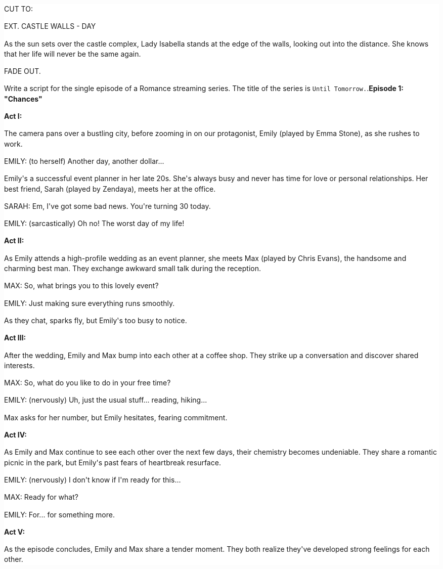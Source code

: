 CUT TO:

EXT. CASTLE WALLS - DAY

As the sun sets over the castle complex, Lady Isabella stands at the edge of the walls, looking out into the distance. She knows that her life will never be the same again.

FADE OUT.<end>

Write a script for the single episode of a Romance streaming series. The title of the series is `Until Tomorrow.`.<start>**Episode 1: "Chances"**

**Act I:**

The camera pans over a bustling city, before zooming in on our protagonist, Emily (played by Emma Stone), as she rushes to work.

EMILY: (to herself) Another day, another dollar...

Emily's a successful event planner in her late 20s. She's always busy and never has time for love or personal relationships. Her best friend, Sarah (played by Zendaya), meets her at the office.

SARAH: Em, I've got some bad news. You're turning 30 today.

EMILY: (sarcastically) Oh no! The worst day of my life!

**Act II:**

As Emily attends a high-profile wedding as an event planner, she meets Max (played by Chris Evans), the handsome and charming best man. They exchange awkward small talk during the reception.

MAX: So, what brings you to this lovely event?

EMILY: Just making sure everything runs smoothly.

As they chat, sparks fly, but Emily's too busy to notice.

**Act III:**

After the wedding, Emily and Max bump into each other at a coffee shop. They strike up a conversation and discover shared interests.

MAX: So, what do you like to do in your free time?

EMILY: (nervously) Uh, just the usual stuff... reading, hiking...

Max asks for her number, but Emily hesitates, fearing commitment.

**Act IV:**

As Emily and Max continue to see each other over the next few days, their chemistry becomes undeniable. They share a romantic picnic in the park, but Emily's past fears of heartbreak resurface.

EMILY: (nervously) I don't know if I'm ready for this...

MAX: Ready for what?

EMILY: For... for something more.

**Act V:**

As the episode concludes, Emily and Max share a tender moment. They both realize they've developed strong feelings for each other.
